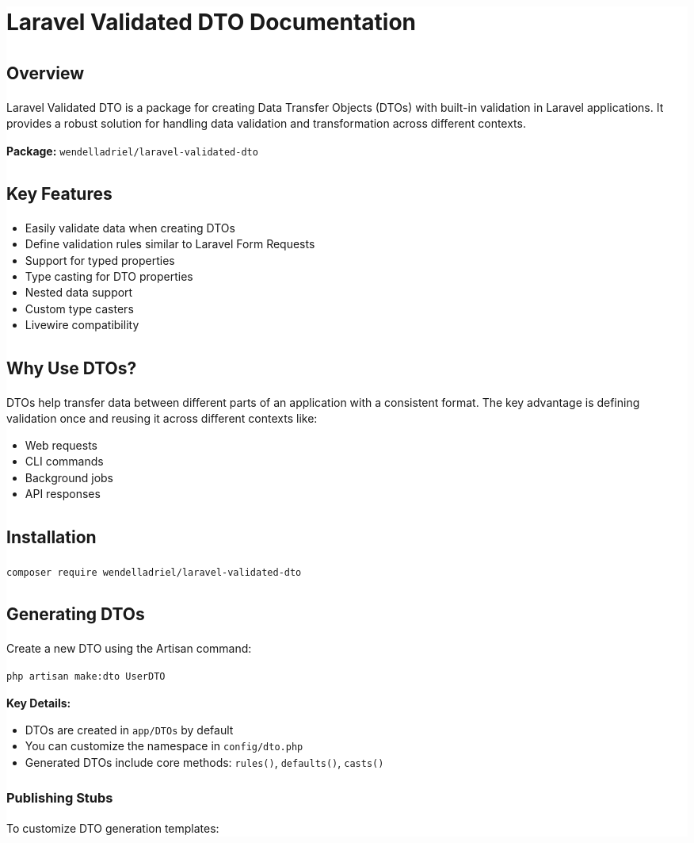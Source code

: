 # Laravel Validated DTO Documentation

## Overview

Laravel Validated DTO is a package for creating Data Transfer Objects (DTOs) with built-in validation in Laravel applications. It provides a robust solution for handling data validation and transformation across different contexts.

**Package:** `wendelladriel/laravel-validated-dto`

## Key Features

- Easily validate data when creating DTOs
- Define validation rules similar to Laravel Form Requests
- Support for typed properties
- Type casting for DTO properties
- Nested data support
- Custom type casters
- Livewire compatibility

## Why Use DTOs?

DTOs help transfer data between different parts of an application with a consistent format. The key advantage is defining validation once and reusing it across different contexts like:
- Web requests
- CLI commands
- Background jobs
- API responses

## Installation

```bash
composer require wendelladriel/laravel-validated-dto
```

## Generating DTOs

Create a new DTO using the Artisan command:

```bash
php artisan make:dto UserDTO
```

**Key Details:**
- DTOs are created in `app/DTOs` by default
- You can customize the namespace in `config/dto.php`
- Generated DTOs include core methods: `rules()`, `defaults()`, `casts()`

### Publishing Stubs

To customize DTO generation templates:
